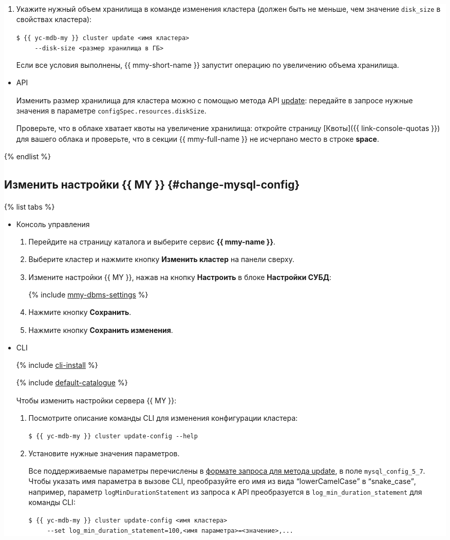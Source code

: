   1. Укажите нужный объем хранилища в команде изменения кластера (должен быть не меньше, чем значение `disk_size` в свойствах кластера):

      ```
      $ {{ yc-mdb-my }} cluster update <имя кластера>
           --disk-size <размер хранилища в ГБ>
      ```

      Если все условия выполнены, {{ mmy-short-name }} запустит операцию по увеличению объема хранилища.

- API

  Изменить размер хранилища для кластера можно с помощью метода API [update](../api-ref/Cluster/update.md): передайте в запросе нужные значения в параметре `configSpec.resources.diskSize`.

  Проверьте, что в облаке хватает квоты на увеличение хранилища: откройте страницу [Квоты]({{ link-console-quotas }}) для вашего облака и проверьте, что в секции {{ mmy-full-name }} не исчерпано место в строке **space**.

{% endlist %}

## Изменить настройки {{ MY }} {#change-mysql-config}

{% list tabs %}

- Консоль управления

  1. Перейдите на страницу каталога и выберите сервис **{{ mmy-name }}**.
  1. Выберите кластер и нажмите кнопку **Изменить кластер** на панели сверху.
  1. Измените настройки {{ MY }}, нажав на кнопку **Настроить** в блоке **Настройки СУБД**:

     {% include [mmy-dbms-settings](../../_includes/mdb/mmy-dbms-settings.md) %}

  1. Нажмите кнопку **Сохранить**.
  1. Нажмите кнопку **Сохранить изменения**.

- CLI

  {% include [cli-install](../../_includes/cli-install.md) %}

  {% include [default-catalogue](../../_includes/default-catalogue.md) %}

  Чтобы изменить настройки сервера {{ MY }}:

  1. Посмотрите описание команды CLI для изменения конфигурации кластера:

      ```
      $ {{ yc-mdb-my }} cluster update-config --help
      ```

  1. Установите нужные значения параметров.

     Все поддерживаемые параметры перечислены в [формате запроса для метода update](../api-ref/Cluster/update.md), в поле `mysql_config_5_7`. Чтобы указать имя параметра в вызове CLI, преобразуйте его имя из вида <q>lowerCamelCase</q> в <q>snake_case</q>, например, параметр `logMinDurationStatement` из запроса к API преобразуется в `log_min_duration_statement` для команды CLI:

     ```
     $ {{ yc-mdb-my }} cluster update-config <имя кластера>
          --set log_min_duration_statement=100,<имя параметра>=<значение>,...
     ```
